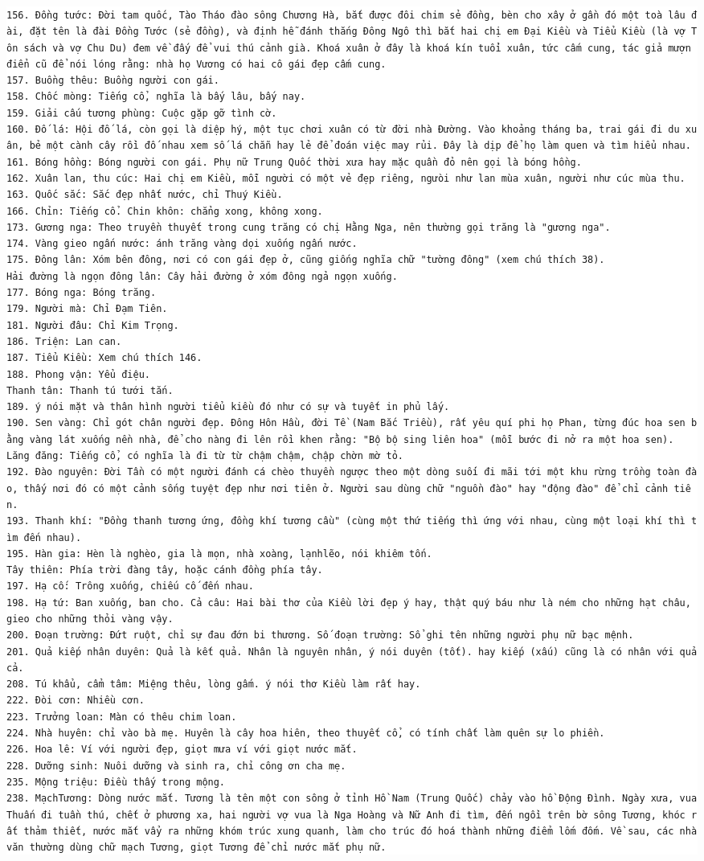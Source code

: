 ```
156. Đồng tước: Đời tam quốc, Tào Tháo đào sông Chương Hà, bắt được đôi chim sẻ đồng, bèn cho xây ở gần đó một toà lâu đài, đặt tên là đài Đồng Tước (sẻ đồng), và định hễ đánh thắng Đông Ngô thì bắt hai chị em Đại Kiều và Tiểu Kiều (là vợ Tôn sách và vợ Chu Du) đem về đấy để vui thú cảnh già. Khoá xuân ở đây là khoá kín tuổi xuân, tức cấm cung, tác giả mượn điển cũ để nói lóng rằng: nhà họ Vương có hai cô gái đẹp cấm cung.
157. Buồng thêu: Buồng người con gái.
158. Chốc mòng: Tiếng cổ, nghĩa là bấy lâu, bấy nay.
159. Giải cấu tương phùng: Cuộc gặp gỡ tình cờ.
160. Đố lá: Hội đố lá, còn gọi là diệp hý, một tục chơi xuân có từ đời nhà Đường. Vào khoảng tháng ba, trai gái đi du xuân, bẻ một cành cây rồi đố nhau xem số lá chẵn hay lẻ để đoán việc may rủi. Đây là dịp để họ làm quen và tìm hiểu nhau.
161. Bóng hồng: Bóng người con gái. Phụ nữ Trung Quốc thời xưa hay mặc quần đỏ nên gọi là bóng hồng.
162. Xuân lan, thu cúc: Hai chị em Kiều, mỗi người có một vẻ đẹp riêng, ngưòi như lan mùa xuân, người như cúc mùa thu.
163. Quốc sắc: Sắc đẹp nhất nước, chỉ Thuý Kiều.
166. Chỉn: Tiếng cổ. Chin khôn: chẳng xong, không xong.
173. Gương nga: Theo truyền thuyết trong cung trăng có chị Hằng Nga, nên thường gọi trăng là "gương nga".
174. Vàng gieo ngấn nước: ánh trăng vàng dọi xuống ngấn nước.
175. Đông lân: Xóm bên đông, nơi có con gái đẹp ở, cũng giống nghĩa chữ "tường đông" (xem chú thích 38).
Hải đường là ngọn đông lân: Cây hải đường ở xóm đông ngả ngọn xuống.
177. Bóng nga: Bóng trăng.
179. Người mà: Chỉ Đạm Tiên.
181. Người đâu: Chỉ Kim Trọng.
186. Triện: Lan can.
187. Tiểu Kiều: Xem chú thích 146.
188. Phong vận: Yểu điệu.
Thanh tân: Thanh tú tưới tắn.
189. ý nói mặt và thân hình người tiểu kiều đó như có sự và tuyết in phủ lấy.
190. Sen vàng: Chỉ gót chân người đẹp. Đông Hôn Hầu, đời Tề (Nam Bắc Triều), rất yêu quí phi họ Phan, từng đúc hoa sen bằng vàng lát xuống nền nhà, để cho nàng đi lên rồi khen rằng: "Bộ bộ sing liên hoa" (mỗi bước đi nở ra một hoa sen).
Lăng đăng: Tiếng cổ, có nghĩa là đi từ từ chậm chậm, chập chờn mờ tỏ.
192. Đào nguyên: Đời Tần có một người đánh cá chèo thuyền ngược theo một dòng suối đi mãi tới một khu rừng trồng toàn đào, thấy nơi đó có một cảnh sống tuyệt đẹp như nơi tiên ở. Người sau dùng chữ "nguồn đào" hay "động đào" để chỉ cảnh tiên.
193. Thanh khí: "Đồng thanh tương ứng, đồng khí tương cầu" (cùng một thứ tiếng thì ứng với nhau, cùng một loại khí thì tìm đến nhau).
195. Hàn gia: Hèn là nghèo, gia là mọn, nhà xoàng, lạnhlẽo, nói khiêm tốn.
Tây thiên: Phía trời đàng tây, hoặc cánh đồng phía tây.
197. Hạ cố: Trông xuống, chiếu cố đến nhau.
198. Hạ tứ: Ban xuống, ban cho. Cả câu: Hai bài thơ của Kiều lời đẹp ý hay, thật quý báu như là ném cho những hạt châu, gieo cho những thỏi vàng vậy.
200. Đoạn trường: Đứt ruột, chỉ sự đau đớn bi thương. Số đoạn trường: Sổ ghi tên những người phụ nữ bạc mệnh.
201. Quả kiếp nhân duyên: Quả là kết quả. Nhân là nguyên nhân, ý nói duyên (tốt). hay kiếp (xấu) cũng là có nhân với quả cả.
208. Tú khẩu, cẩm tâm: Miệng thêu, lòng gấm. ý nói thơ Kiều làm rất hay.
222. Đòi cơn: Nhiều cơn.
223. Trưởng loan: Màn có thêu chim loan.
224. Nhà huyên: chỉ vào bà mẹ. Huyên là cây hoa hiên, theo thuyết cổ, có tính chất làm quên sự lo phiền.
226. Hoa lê: Ví với người đẹp, giọt mưa ví với giọt nước mắt.
228. Dưỡng sinh: Nuôi dưỡng và sinh ra, chỉ công ơn cha mẹ.
235. Mộng triệu: Điều thấy trong mộng.
238. MạchTương: Dòng nước mắt. Tương là tên một con sông ở tỉnh Hồ Nam (Trung Quốc) chảy vào hồ Động Đình. Ngày xưa, vua Thuấn đi tuần thú, chết ở phương xa, hai người vợ vua là Nga Hoàng và Nữ Anh đi tìm, đến ngồi trên bờ sông Tương, khóc rất thảm thiết, nước mắt vẩy ra những khóm trúc xung quanh, làm cho trúc đó hoá thành những điểm lốm đốm. Về sau, các nhà văn thường dùng chữ mạch Tương, giọt Tương để chỉ nước mắt phụ nữ.
```